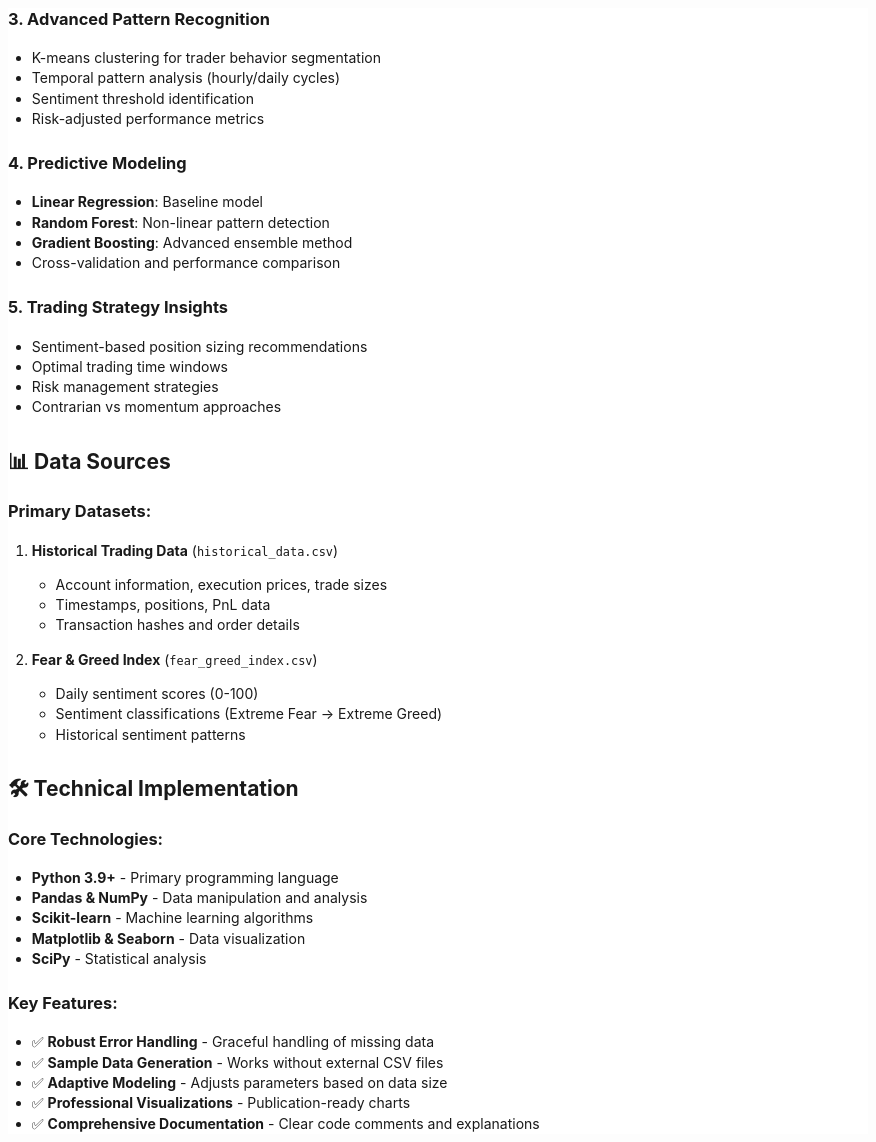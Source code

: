 ### 3. **Advanced Pattern Recognition**
- K-means clustering for trader behavior segmentation
- Temporal pattern analysis (hourly/daily cycles)
- Sentiment threshold identification
- Risk-adjusted performance metrics

### 4. **Predictive Modeling**
- **Linear Regression**: Baseline model
- **Random Forest**: Non-linear pattern detection
- **Gradient Boosting**: Advanced ensemble method
- Cross-validation and performance comparison

### 5. **Trading Strategy Insights**
- Sentiment-based position sizing recommendations
- Optimal trading time windows
- Risk management strategies
- Contrarian vs momentum approaches


## 📊 Data Sources

### Primary Datasets:
1. **Historical Trading Data** (`historical_data.csv`)
   - Account information, execution prices, trade sizes
   - Timestamps, positions, PnL data
   - Transaction hashes and order details

2. **Fear & Greed Index** (`fear_greed_index.csv`)
   - Daily sentiment scores (0-100)
   - Sentiment classifications (Extreme Fear → Extreme Greed)
   - Historical sentiment patterns



## 🛠️ Technical Implementation

### **Core Technologies:**
- **Python 3.9+** - Primary programming language
- **Pandas & NumPy** - Data manipulation and analysis
- **Scikit-learn** - Machine learning algorithms
- **Matplotlib & Seaborn** - Data visualization
- **SciPy** - Statistical analysis

### **Key Features:**
- ✅ **Robust Error Handling** - Graceful handling of missing data
- ✅ **Sample Data Generation** - Works without external CSV files
- ✅ **Adaptive Modeling** - Adjusts parameters based on data size
- ✅ **Professional Visualizations** - Publication-ready charts
- ✅ **Comprehensive Documentation** - Clear code comments and explanations
